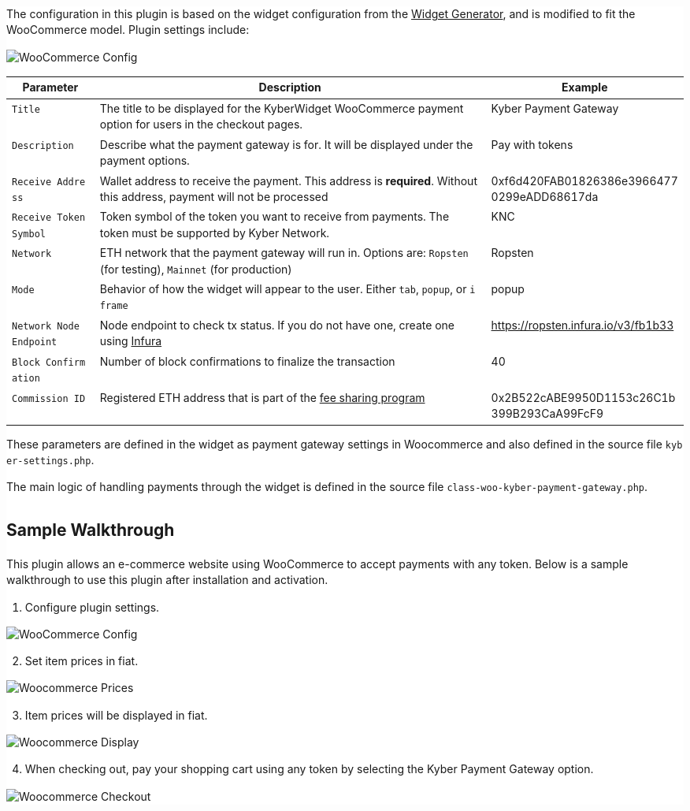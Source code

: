 The configuration in this plugin is based on the widget configuration from the [Widget Generator](https://developer.kyber.network/docs/WidgetGenerator/), and is modified to fit the WooCommerce model. Plugin settings include:

![WooCommerce Config](/uploads/woocommerce-1.png "Woocommerce Config")

| Parameter                                  | Description                                                                                                                       | Example |
| ------------------------------------------ | ----------------------------------------------------------------------------------------------------------------- | ------------ |
| `Title`                                    | The title to be displayed for the KyberWidget WooCommerce payment option for users in the checkout pages.          | Kyber Payment Gateway |
| `Description`                       | Describe what the payment gateway is for. It will be displayed under the payment options.                             | Pay with tokens |
| `Receive Address`              | Wallet address to receive the payment. This address is <b>required</b>. Without this address, payment will not be processed | 0xf6d420FAB01826386e39664770299eADD68617da |
| `Receive Token Symbol`   | Token symbol of the token you want to receive from payments. The token must be supported by Kyber Network.         | KNC |
| `Network`                               | ETH network that the payment gateway will run in. Options are: `Ropsten` (for testing), `Mainnet` (for production) | Ropsten |
| `Mode`                                      | Behavior of how the widget will appear to the user. Either `tab`, `popup`, or `iframe`                             | popup |
| `Network Node Endpoint` | Node endpoint to check tx status. If you do not have one, create one using [Infura](https://infura.io/)            | https://ropsten.infura.io/v3/fb1b33 |
| `Block Confirmation`       | Number of block confirmations to finalize the transaction                                                                       | 40 |
| `Commission ID`                  | Registered ETH address that is part of the [fee sharing program](guide-feesharing.md)                              | 0x2B522cABE9950D1153c26C1b399B293CaA99FcF9 |


These parameters are defined in the widget as payment gateway settings in Woocommerce and also defined in the source file `kyber-settings.php`.

The main logic of handling payments through the widget is defined in the source file `class-woo-kyber-payment-gateway.php`.


## Sample Walkthrough

This plugin allows an e-commerce website using WooCommerce to accept payments with any token. Below is a sample walkthrough to use this plugin after installation and activation.

1. Configure plugin settings.

![WooCommerce Config](/uploads/woocommerce-1.png "Woocommerce Config")

2. Set item prices in fiat.

![Woocommerce Prices](/uploads/woocommerce-2.png "Woocommerce Prices")

3. Item prices will be displayed in fiat.

![Woocommerce Display](/uploads/woocommerce-3.png "Woocommerce Display")

4. When checking out, pay your shopping cart using any token by selecting the Kyber Payment Gateway option.

![Woocommerce Checkout](/uploads/woocommerce-4.png "Woocommerce Checkout")
